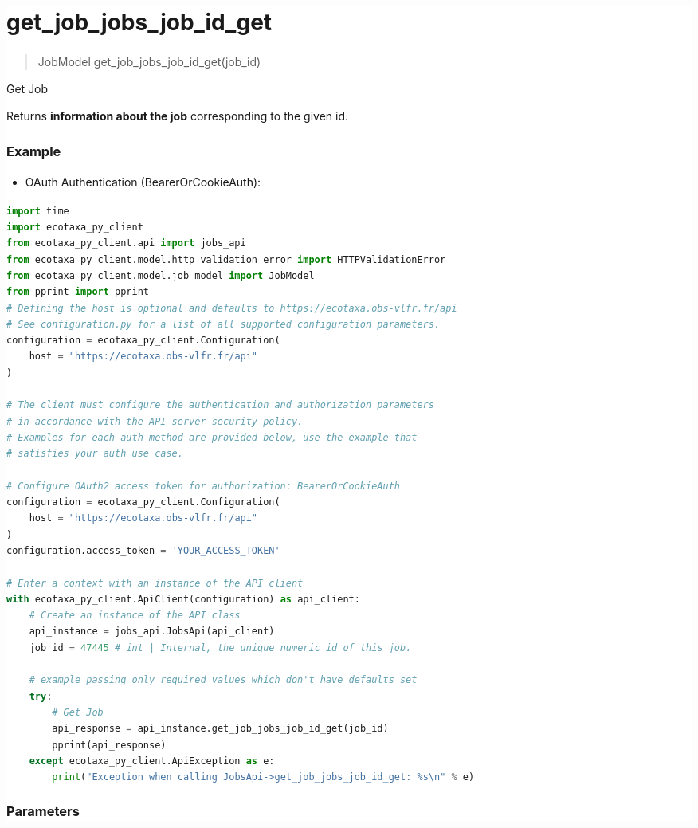 # **get_job_jobs_job_id_get**
> JobModel get_job_jobs_job_id_get(job_id)

Get Job

Returns **information about the job** corresponding to the given id.

### Example

* OAuth Authentication (BearerOrCookieAuth):

```python
import time
import ecotaxa_py_client
from ecotaxa_py_client.api import jobs_api
from ecotaxa_py_client.model.http_validation_error import HTTPValidationError
from ecotaxa_py_client.model.job_model import JobModel
from pprint import pprint
# Defining the host is optional and defaults to https://ecotaxa.obs-vlfr.fr/api
# See configuration.py for a list of all supported configuration parameters.
configuration = ecotaxa_py_client.Configuration(
    host = "https://ecotaxa.obs-vlfr.fr/api"
)

# The client must configure the authentication and authorization parameters
# in accordance with the API server security policy.
# Examples for each auth method are provided below, use the example that
# satisfies your auth use case.

# Configure OAuth2 access token for authorization: BearerOrCookieAuth
configuration = ecotaxa_py_client.Configuration(
    host = "https://ecotaxa.obs-vlfr.fr/api"
)
configuration.access_token = 'YOUR_ACCESS_TOKEN'

# Enter a context with an instance of the API client
with ecotaxa_py_client.ApiClient(configuration) as api_client:
    # Create an instance of the API class
    api_instance = jobs_api.JobsApi(api_client)
    job_id = 47445 # int | Internal, the unique numeric id of this job.

    # example passing only required values which don't have defaults set
    try:
        # Get Job
        api_response = api_instance.get_job_jobs_job_id_get(job_id)
        pprint(api_response)
    except ecotaxa_py_client.ApiException as e:
        print("Exception when calling JobsApi->get_job_jobs_job_id_get: %s\n" % e)
```


### Parameters
